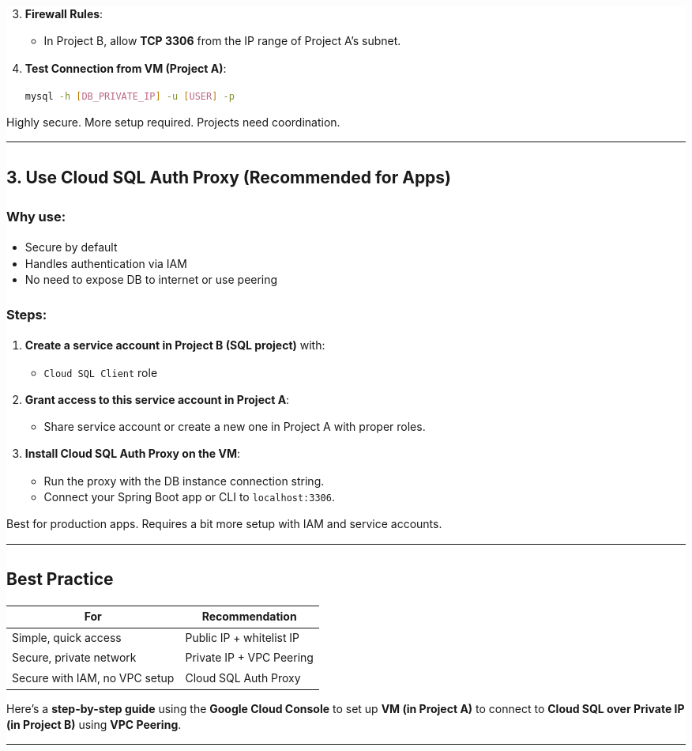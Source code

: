 3. **Firewall Rules**:

    * In Project B, allow **TCP 3306** from the IP range of Project A’s subnet.

4. **Test Connection from VM (Project A)**:

   ```bash
   mysql -h [DB_PRIVATE_IP] -u [USER] -p
   ```

Highly secure.
More setup required. Projects need coordination.

---

## 3. **Use Cloud SQL Auth Proxy (Recommended for Apps)**

### Why use:

* Secure by default
* Handles authentication via IAM
* No need to expose DB to internet or use peering

### Steps:

1. **Create a service account in Project B (SQL project)** with:

    * `Cloud SQL Client` role

2. **Grant access to this service account in Project A**:

    * Share service account or create a new one in Project A with proper roles.

3. **Install Cloud SQL Auth Proxy on the VM**:

    * Run the proxy with the DB instance connection string.
    * Connect your Spring Boot app or CLI to `localhost:3306`.

Best for production apps.
Requires a bit more setup with IAM and service accounts.

---

## Best Practice

| For                           | Recommendation           |
| ----------------------------- | ------------------------ |
| Simple, quick access          | Public IP + whitelist IP |
| Secure, private network       | Private IP + VPC Peering |
| Secure with IAM, no VPC setup | Cloud SQL Auth Proxy     |

Here’s a **step-by-step guide** using the **Google Cloud Console** to set up **VM (in Project A)** to connect to **Cloud SQL over Private IP (in Project B)** using **VPC Peering**.

---
